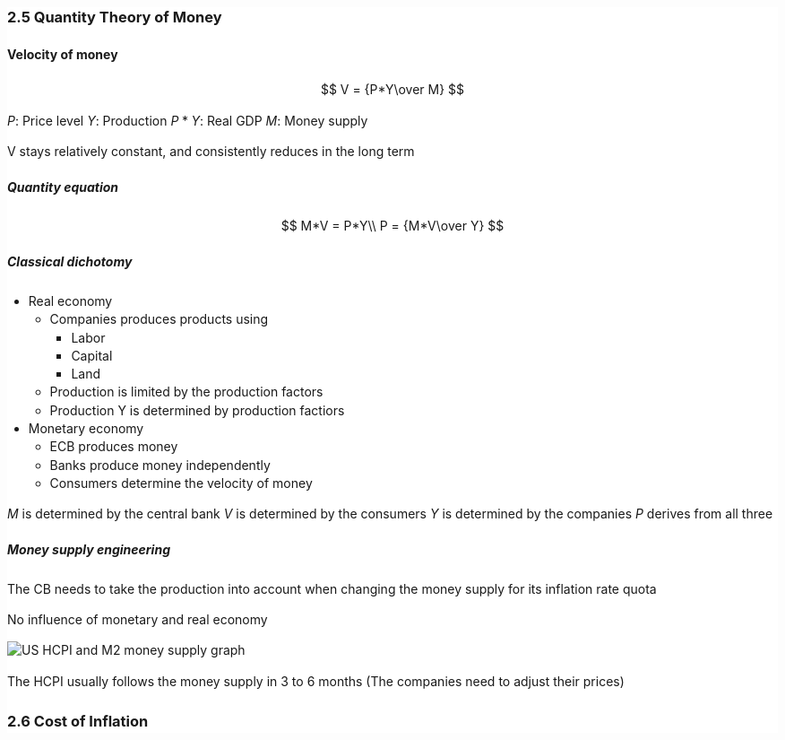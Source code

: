 ### 2.5 Quantity Theory of Money

#### Velocity of money

$$
V = {P*Y\over M}
$$

$P$: Price level
$Y$: Production
$P*Y$: Real GDP
$M$: Money supply

V stays relatively constant, and consistently reduces in the long term

##### Quantity equation

$$
M*V = P*Y\\
P = {M*V\over Y}
$$

##### Classical dichotomy 

* Real economy
	* Companies produces products using
		* Labor
		* Capital
		* Land
	* Production is limited by the production factors
	* Production Y is determined by production factiors
* Monetary economy
	* ECB produces money
	* Banks produce money independently
	* Consumers determine the velocity of money

$M$ is determined by the central bank
$V$ is determined by the consumers
$Y$ is determined by the companies
$P$ derives from all three

##### Money supply engineering

The CB needs to take the production into account when changing the money supply for its inflation rate quota

No influence of monetary and real economy

![US HCPI and M2 money supply graph](http://www.gordontlong.com/Tipping_Points-2012-Q3/07-23-12-ANALTYICS-Velocity_of_Money-M2.png)

The HCPI usually follows the money supply in 3 to 6 months (The companies need to adjust their prices)

### 2.6 Cost of Inflation
